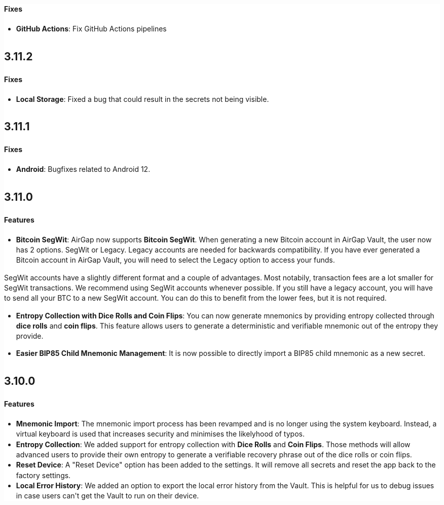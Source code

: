 #### Fixes

- **GitHub Actions**: Fix GitHub Actions pipelines

## 3.11.2

#### Fixes

- **Local Storage**: Fixed a bug that could result in the secrets not being visible.

## 3.11.1

#### Fixes

- **Android**: Bugfixes related to Android 12.

## 3.11.0

#### Features

- **Bitcoin SegWit**: AirGap now supports **Bitcoin SegWit**. When generating a new Bitcoin account in AirGap Vault, the user now has 2 options. SegWit or Legacy. Legacy accounts are needed for backwards compatibility. If you have ever generated a Bitcoin account in AirGap Vault, you will need to select the Legacy option to access your funds.

SegWit accounts have a slightly different format and a couple of advantages. Most notabily, transaction fees are a lot smaller for SegWit transactions. We recommend using SegWit accounts whenever possible. If you still have a legacy account, you will have to send all your BTC to a new SegWit account. You can do this to benefit from the lower fees, but it is not required.

- **Entropy Collection with Dice Rolls and Coin Flips**: You can now generate mnemonics by providing entropy collected through **dice rolls** and **coin flips**. This feature allows users to generate a deterministic and verifiable mnemonic out of the entropy they provide.

- **Easier BIP85 Child Mnemonic Management**: It is now possible to directly import a BIP85 child mnemonic as a new secret.

## 3.10.0

#### Features

- **Mnemonic Import**: The mnemonic import process has been revamped and is no longer using the system keyboard. Instead, a virtual keyboard is used that increases security and minimises the likelyhood of typos.
- **Entropy Collection**: We added support for entropy collection with **Dice Rolls** and **Coin Flips**. Those methods will allow advanced users to provide their own entropy to generate a verifiable recovery phrase out of the dice rolls or coin flips.
- **Reset Device**: A "Reset Device" option has been added to the settings. It will remove all secrets and reset the app back to the factory settings.
- **Local Error History**: We added an option to export the local error history from the Vault. This is helpful for us to debug issues in case users can't get the Vault to run on their device.

